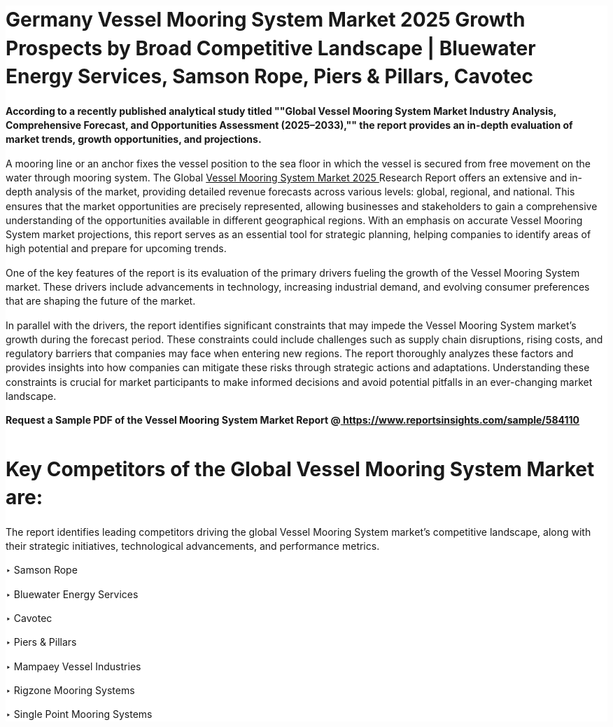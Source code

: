 # Germany Vessel Mooring System Market 2025 Growth Prospects by Broad Competitive Landscape | Bluewater Energy Services, Samson Rope,  Piers & Pillars,  Cavotec

<strong>According to a recently published analytical study titled ""Global Vessel Mooring System Market Industry Analysis, Comprehensive Forecast, and Opportunities Assessment (2025–2033),"" the report provides an in-depth evaluation of market trends, growth opportunities, and projections.</strong>

A mooring line or an anchor fixes the vessel position to the sea floor in which the vessel is secured from free movement on the water through mooring system. The Global <a href=https://www.reportsinsights.com/sample/584110>Vessel Mooring System Market 2025 </a> Research Report offers an extensive and in-depth analysis of the market, providing detailed revenue forecasts across various levels: global, regional, and national. This ensures that the market opportunities are precisely represented, allowing businesses and stakeholders to gain a comprehensive understanding of the opportunities available in different geographical regions. With an emphasis on accurate Vessel Mooring System market projections, this report serves as an essential tool for strategic planning, helping companies to identify areas of high potential and prepare for upcoming trends.

One of the key features of the report is its evaluation of the primary drivers fueling the growth of the Vessel Mooring System market. These drivers include advancements in technology, increasing industrial demand, and evolving consumer preferences that are shaping the future of the market. 

In parallel with the drivers, the report identifies significant constraints that may impede the Vessel Mooring System market’s growth during the forecast period. These constraints could include challenges such as supply chain disruptions, rising costs, and regulatory barriers that companies may face when entering new regions. The report thoroughly analyzes these factors and provides insights into how companies can mitigate these risks through strategic actions and adaptations. Understanding these constraints is crucial for market participants to make informed decisions and avoid potential pitfalls in an ever-changing market landscape.

<strong>Request a Sample PDF of the Vessel Mooring System Market Report </strong><strong>@<a href=https://www.reportsinsights.com/sample/584110> https://www.reportsinsights.com/sample/584110</a></strong></font>

# <strong>Key Competitors of the Global Vessel Mooring System Market are:</strong>

The report identifies leading competitors driving the global Vessel Mooring System market’s competitive landscape, along with their strategic initiatives, technological advancements, and performance metrics.

‣ Samson Rope

‣ Bluewater Energy Services

‣ Cavotec

‣ Piers & Pillars

‣ Mampaey Vessel Industries

‣ Rigzone Mooring Systems

‣ Single Point Mooring Systems
